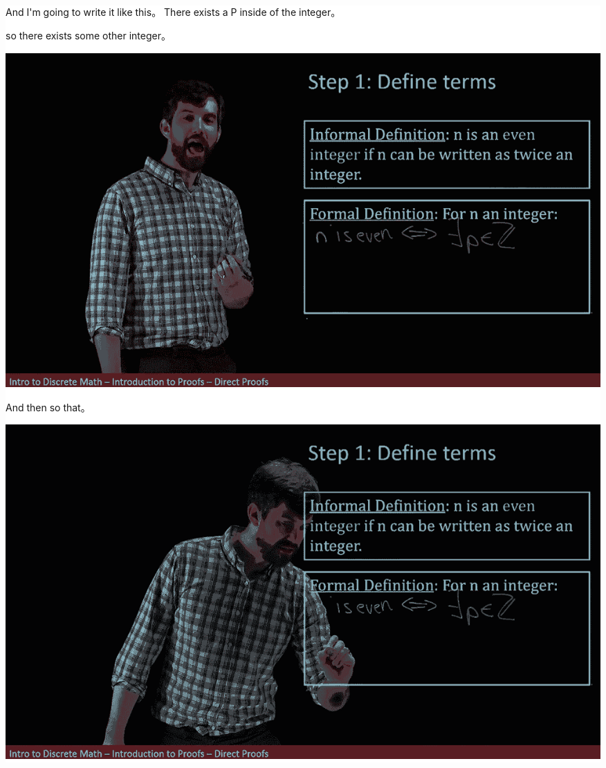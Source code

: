 And I'm going to write it like this。 There exists a P inside of the integer。

 so there exists some other integer。

![](img/8bbe10d755924d572d037d56b5b6cba5_45.png)

And then so that。

![](img/8bbe10d755924d572d037d56b5b6cba5_47.png)
